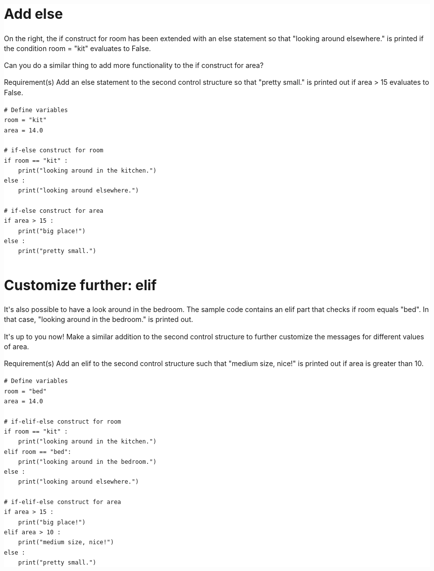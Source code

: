 # Add else

On the right, the if construct for room has been extended with an else statement so that "looking around elsewhere." is printed if the condition room = "kit" evaluates to False.

Can you do a similar thing to add more functionality to the if construct for area?


Requirement(s)
Add an else statement to the second control structure so that "pretty small." is printed out if area > 15 evaluates to False.

```
# Define variables
room = "kit"
area = 14.0

# if-else construct for room
if room == "kit" :
    print("looking around in the kitchen.")
else :
    print("looking around elsewhere.")

# if-else construct for area
if area > 15 :
    print("big place!")
else :
    print("pretty small.")
```
    
# Customize further: elif

It's also possible to have a look around in the bedroom. The sample code contains an elif part that checks if room equals "bed". In that case, "looking around in the bedroom." is printed out.

It's up to you now! Make a similar addition to the second control structure to further customize the messages for different values of area.

Requirement(s)
Add an elif to the second control structure such that "medium size, nice!" is printed out if area is greater than 10.

```
# Define variables
room = "bed"
area = 14.0

# if-elif-else construct for room
if room == "kit" :
    print("looking around in the kitchen.")
elif room == "bed":
    print("looking around in the bedroom.")
else :
    print("looking around elsewhere.")

# if-elif-else construct for area
if area > 15 :
    print("big place!")
elif area > 10 :
    print("medium size, nice!")
else :
    print("pretty small.")
```
    